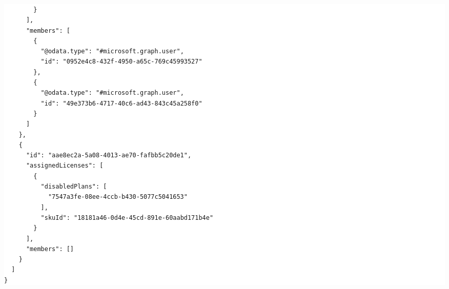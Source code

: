 ```http
        }
      ],
      "members": [
        {
          "@odata.type": "#microsoft.graph.user",
          "id": "0952e4c8-432f-4950-a65c-769c45993527"
        },
        {
          "@odata.type": "#microsoft.graph.user",
          "id": "49e373b6-4717-40c6-ad43-843c45a258f0"
        }
      ]
    },
    {
      "id": "aae8ec2a-5a08-4013-ae70-fafbb5c20de1",
      "assignedLicenses": [
        {
          "disabledPlans": [
            "7547a3fe-08ee-4ccb-b430-5077c5041653"
          ],
          "skuId": "18181a46-0d4e-45cd-891e-60aabd171b4e"
        }
      ],
      "members": []
    }
  ]
}
```




